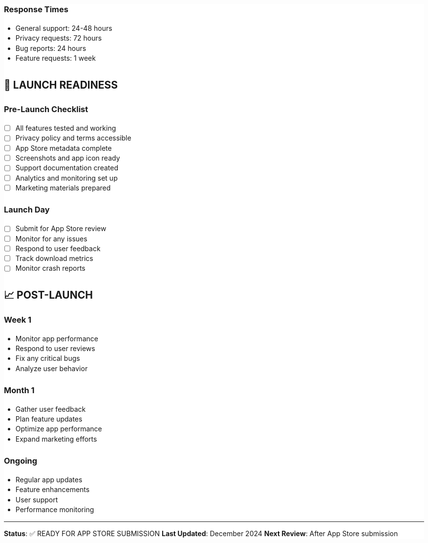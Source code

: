### Response Times
- General support: 24-48 hours
- Privacy requests: 72 hours
- Bug reports: 24 hours
- Feature requests: 1 week

## 🚀 LAUNCH READINESS

### Pre-Launch Checklist
- [ ] All features tested and working
- [ ] Privacy policy and terms accessible
- [ ] App Store metadata complete
- [ ] Screenshots and app icon ready
- [ ] Support documentation created
- [ ] Analytics and monitoring set up
- [ ] Marketing materials prepared

### Launch Day
- [ ] Submit for App Store review
- [ ] Monitor for any issues
- [ ] Respond to user feedback
- [ ] Track download metrics
- [ ] Monitor crash reports

## 📈 POST-LAUNCH

### Week 1
- Monitor app performance
- Respond to user reviews
- Fix any critical bugs
- Analyze user behavior

### Month 1
- Gather user feedback
- Plan feature updates
- Optimize app performance
- Expand marketing efforts

### Ongoing
- Regular app updates
- Feature enhancements
- User support
- Performance monitoring

---

**Status**: ✅ READY FOR APP STORE SUBMISSION
**Last Updated**: December 2024
**Next Review**: After App Store submission
